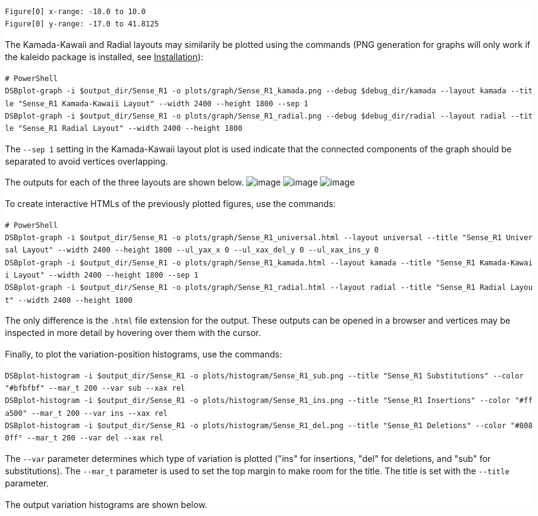```
Figure[0] x-range: -10.0 to 10.0
Figure[0] y-range: -17.0 to 41.8125
```

The Kamada-Kawaii and Radial layouts may similarily be plotted using the commands (PNG generation for graphs will only work if the kaleido package is installed, see [Installation](#installation)):

```
# PowerShell
DSBplot-graph -i $output_dir/Sense_R1 -o plots/graph/Sense_R1_kamada.png --debug $debug_dir/kamada --layout kamada --title "Sense_R1 Kamada-Kawaii Layout" --width 2400 --height 1800 --sep 1
DSBplot-graph -i $output_dir/Sense_R1 -o plots/graph/Sense_R1_radial.png --debug $debug_dir/radial --layout radial --title "Sense_R1 Radial Layout" --width 2400 --height 1800
```

The `--sep 1` setting in the Kamada-Kawaii layout plot is used indicate that the connected components of the graph should be separated to avoid vertices overlapping.

The outputs for each of the three layouts are shown below.
![image](figures/Sense_R1_universal.png)
![image](figures/Sense_R1_kamada.png)
![image](figures/Sense_R1_radial.png)

To create interactive HTMLs of the previously plotted figures, use the commands:

```
# PowerShell
DSBplot-graph -i $output_dir/Sense_R1 -o plots/graph/Sense_R1_universal.html --layout universal --title "Sense_R1 Universal Layout" --width 2400 --height 1800 --ul_yax_x 0 --ul_xax_del_y 0 --ul_xax_ins_y 0
DSBplot-graph -i $output_dir/Sense_R1 -o plots/graph/Sense_R1_kamada.html --layout kamada --title "Sense_R1 Kamada-Kawaii Layout" --width 2400 --height 1800 --sep 1
DSBplot-graph -i $output_dir/Sense_R1 -o plots/graph/Sense_R1_radial.html --layout radial --title "Sense_R1 Radial Layout" --width 2400 --height 1800
```

The only difference is the `.html` file extension for the output. These outputs can be opened in a browser and vertices may be inspected in more detail by hovering over them with the cursor.

Finally, to plot the variation-position histograms, use the commands:

```
DSBplot-histogram -i $output_dir/Sense_R1 -o plots/histogram/Sense_R1_sub.png --title "Sense_R1 Substitutions" --color "#bfbfbf" --mar_t 200 --var sub --xax rel
DSBplot-histogram -i $output_dir/Sense_R1 -o plots/histogram/Sense_R1_ins.png --title "Sense_R1 Insertions" --color "#ffa500" --mar_t 200 --var ins --xax rel
DSBplot-histogram -i $output_dir/Sense_R1 -o plots/histogram/Sense_R1_del.png --title "Sense_R1 Deletions" --color "#8080ff" --mar_t 200 --var del --xax rel
```

The `--var` parameter determines which type of variation is plotted ("ins" for insertions, "del" for deletions, and "sub" for substitutions). The `--mar_t` parameter is used to set the top margin to make room for the title. The title is set with the `--title` parameter.

The output variation histograms are shown below.
